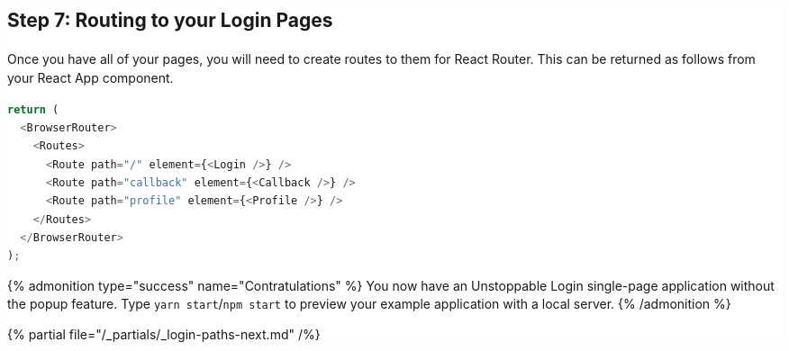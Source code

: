 ## Step 7: Routing to your Login Pages

Once you have all of your pages, you will need to create routes to them for React Router. This can be returned as follows from your React App component.

```typescript
return (
  <BrowserRouter>
    <Routes>
      <Route path="/" element={<Login />} />
      <Route path="callback" element={<Callback />} />
      <Route path="profile" element={<Profile />} />
    </Routes>
  </BrowserRouter>
);
```

{% admonition type="success" name="Contratulations" %}
You now have an Unstoppable Login single-page application without the popup feature. Type `yarn start`/`npm start` to preview your example application with a local server.
{% /admonition %}

{% partial file="/_partials/_login-paths-next.md" /%}
